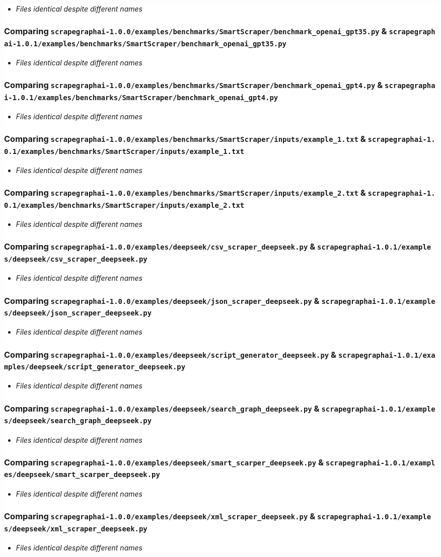  * *Files identical despite different names*

### Comparing `scrapegraphai-1.0.0/examples/benchmarks/SmartScraper/benchmark_openai_gpt35.py` & `scrapegraphai-1.0.1/examples/benchmarks/SmartScraper/benchmark_openai_gpt35.py`

 * *Files identical despite different names*

### Comparing `scrapegraphai-1.0.0/examples/benchmarks/SmartScraper/benchmark_openai_gpt4.py` & `scrapegraphai-1.0.1/examples/benchmarks/SmartScraper/benchmark_openai_gpt4.py`

 * *Files identical despite different names*

### Comparing `scrapegraphai-1.0.0/examples/benchmarks/SmartScraper/inputs/example_1.txt` & `scrapegraphai-1.0.1/examples/benchmarks/SmartScraper/inputs/example_1.txt`

 * *Files identical despite different names*

### Comparing `scrapegraphai-1.0.0/examples/benchmarks/SmartScraper/inputs/example_2.txt` & `scrapegraphai-1.0.1/examples/benchmarks/SmartScraper/inputs/example_2.txt`

 * *Files identical despite different names*

### Comparing `scrapegraphai-1.0.0/examples/deepseek/csv_scraper_deepseek.py` & `scrapegraphai-1.0.1/examples/deepseek/csv_scraper_deepseek.py`

 * *Files identical despite different names*

### Comparing `scrapegraphai-1.0.0/examples/deepseek/json_scraper_deepseek.py` & `scrapegraphai-1.0.1/examples/deepseek/json_scraper_deepseek.py`

 * *Files identical despite different names*

### Comparing `scrapegraphai-1.0.0/examples/deepseek/script_generator_deepseek.py` & `scrapegraphai-1.0.1/examples/deepseek/script_generator_deepseek.py`

 * *Files identical despite different names*

### Comparing `scrapegraphai-1.0.0/examples/deepseek/search_graph_deepseek.py` & `scrapegraphai-1.0.1/examples/deepseek/search_graph_deepseek.py`

 * *Files identical despite different names*

### Comparing `scrapegraphai-1.0.0/examples/deepseek/smart_scarper_deepseek.py` & `scrapegraphai-1.0.1/examples/deepseek/smart_scarper_deepseek.py`

 * *Files identical despite different names*

### Comparing `scrapegraphai-1.0.0/examples/deepseek/xml_scraper_deepseek.py` & `scrapegraphai-1.0.1/examples/deepseek/xml_scraper_deepseek.py`

 * *Files identical despite different names*

